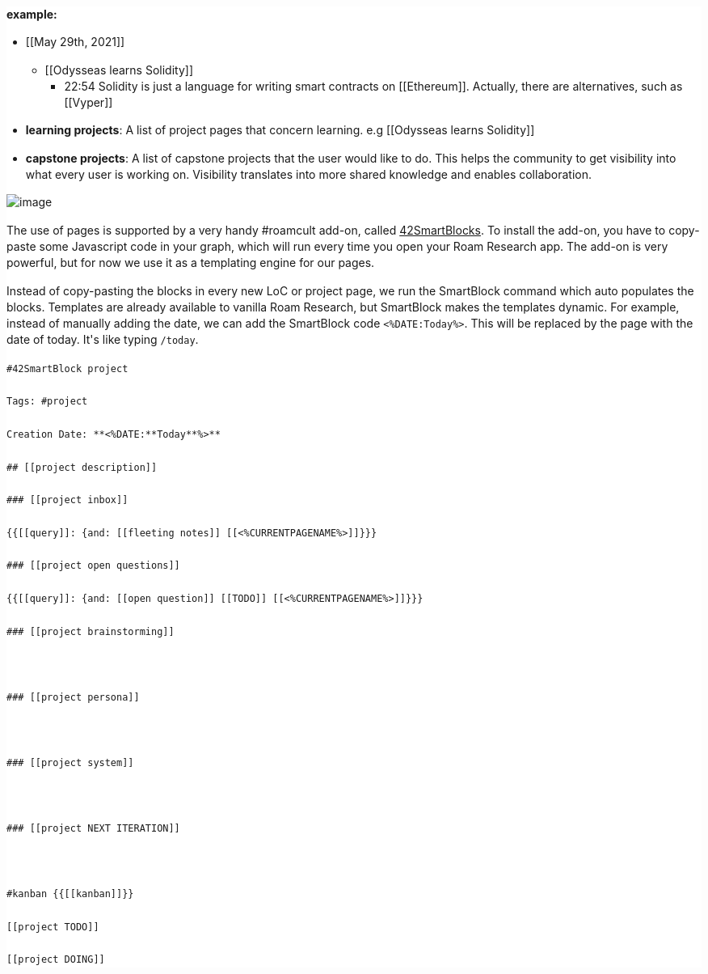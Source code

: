 **example:**

- [[May 29th, 2021]]
  - [[Odysseas learns Solidity]]
      - 22:54 Solidity is just a language for writing smart contracts on [[Ethereum]]. Actually, there are alternatives, such as [[Vyper]]

- **learning projects**: A list of project pages that concern learning. e.g [[Odysseas learns Solidity]]
- **capstone projects**: A list of capstone projects that the user would like to do. This helps the community to get visibility into what every user is working on. Visibility translates into more shared knowledge and enables collaboration.

![image](https://i.imgur.com/MqChRnQ.png)


The use of pages is supported by a very handy #roamcult add-on, called [42SmartBlocks](https://roamstack.com/workflow-automation-roam42-smartblocks/). To install the add-on, you have to copy-paste some Javascript code in your graph, which will run every time you open your Roam Research app. The add-on is very powerful, but for now we use it as a templating engine for our pages.

Instead of copy-pasting the blocks in every new LoC or project page,  we run the SmartBlock command which auto populates the blocks. Templates are already available to vanilla Roam Research, but SmartBlock makes the templates dynamic. For example, instead of manually adding the date, we can add the SmartBlock code `<%DATE:Today%>`. This will be replaced by the page with the date of today. It's like typing `/today`.

```
#42SmartBlock project

Tags: #project

Creation Date: **<%DATE:**Today**%>**

## [[project description]]

### [[project inbox]]

{{[[query]]: {and: [[fleeting notes]] [[<%CURRENTPAGENAME%>]]}}}

### [[project open questions]]

{{[[query]]: {and: [[open question]] [[TODO]] [[<%CURRENTPAGENAME%>]]}}}

### [[project brainstorming]]



### [[project persona]]



### [[project system]]



### [[project NEXT ITERATION]]



#kanban {{[[kanban]]}}

[[project TODO]]

[[project DOING]]

```